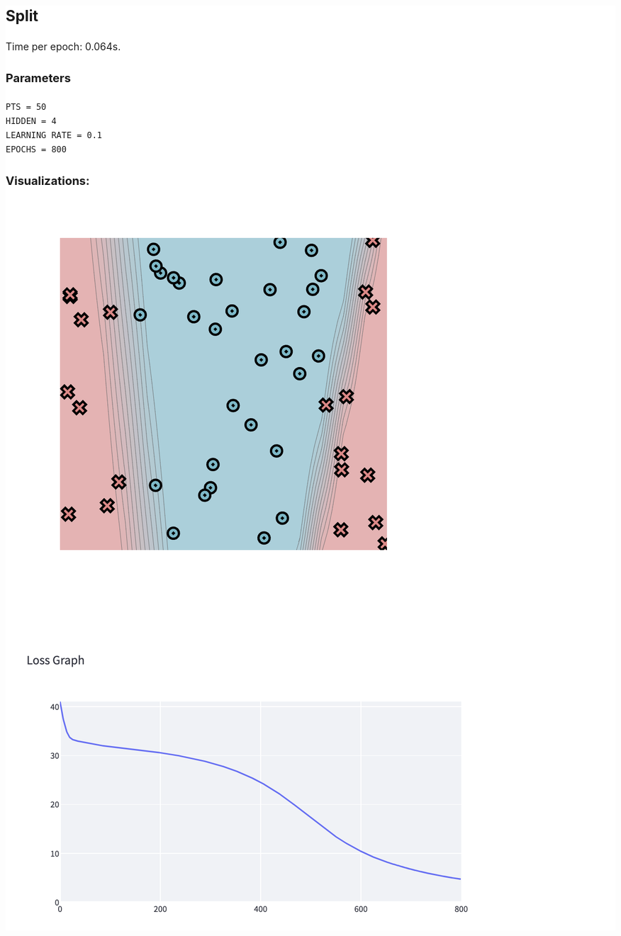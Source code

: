 ## Split
Time per epoch: 0.064s.
### Parameters
    PTS = 50
    HIDDEN = 4
    LEARNING RATE = 0.1
    EPOCHS = 800
### Visualizations:
![task5-result](./Visualizations/Split.png)